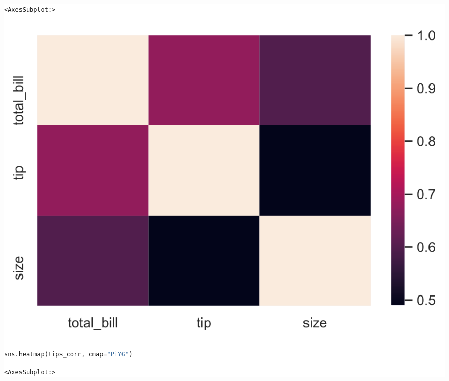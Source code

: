 
    <AxesSubplot:>





![svg](README_files/README_137_1.svg)




```python
sns.heatmap(tips_corr, cmap="PiYG")

```




    <AxesSubplot:>




